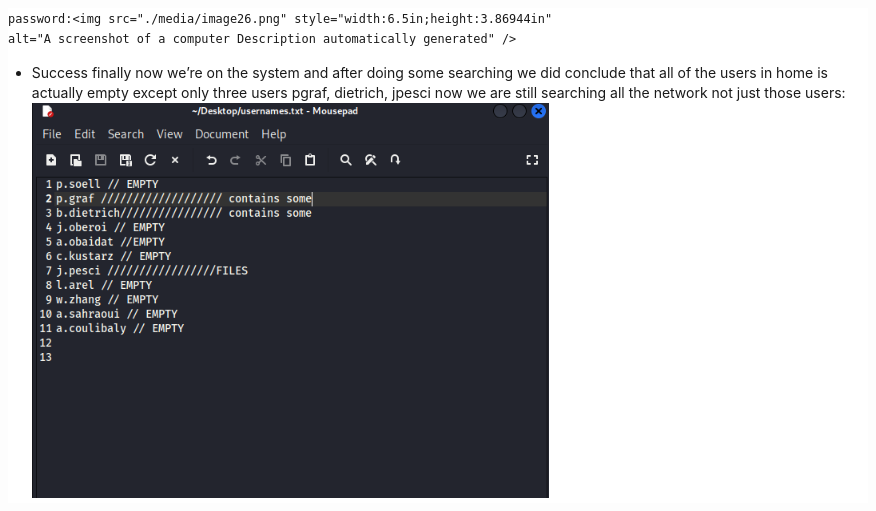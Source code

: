     password:<img src="./media/image26.png" style="width:6.5in;height:3.86944in"
    alt="A screenshot of a computer Description automatically generated" />

  - Success finally now we’re on the system and after doing some
    searching we did conclude that all of the users in home is actually
    empty except only three users pgraf, dietrich, jpesci now we are
    still searching all the network not just those
    users:<img src="./media/image27.png" style="width:5.39213in;height:4.10869in"
    alt="A screenshot of a computer Description automatically generated" />

